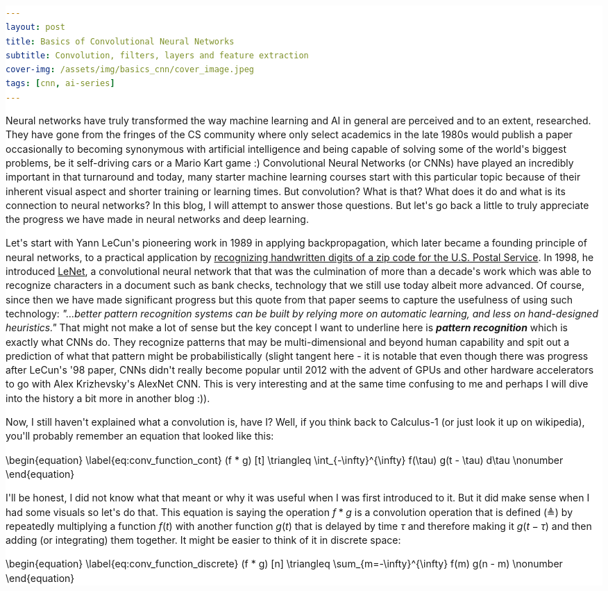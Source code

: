 ```yaml
---
layout: post
title: Basics of Convolutional Neural Networks
subtitle: Convolution, filters, layers and feature extraction
cover-img: /assets/img/basics_cnn/cover_image.jpeg
tags: [cnn, ai-series]
---
```

 Neural networks have truly transformed the way machine learning and AI in general are perceived and to an extent, researched. They have gone from the fringes of the CS community where only select academics in the late 1980s would publish a paper occasionally to becoming synonymous with artificial intelligence and being capable of solving some of the world's biggest problems, be it self-driving cars or a Mario Kart game :) Convolutional Neural Networks (or CNNs) have played an incredibly important in that turnaround and today, many starter machine learning courses start with this particular topic because of their inherent visual aspect and shorter training or learning times. But convolution? What is that? What does it do and what is its connection to neural networks? In this blog, I will attempt to answer those questions. But let's go back a little to truly appreciate the progress we have made in neural networks and deep learning.

 Let's start with Yann LeCun's pioneering work in 1989 in applying backpropagation, which later became a founding principle of neural networks, to a practical application by [recognizing handwritten digits of a zip code for the U.S. Postal Service](https://www.mitpressjournals.org/doi/10.1162/neco.1989.1.4.541). In 1998, he introduced [LeNet](http://yann.lecun.com/exdb/publis/pdf/lecun-01a.pdf), a convolutional neural network that that was the culmination of more than a decade's work which was able to recognize characters in a document such as bank checks, technology that we still use today albeit more advanced. Of course, since then we have made significant progress but this quote from that paper seems to capture the usefulness of using such technology: *"...better pattern recognition systems can be built by relying more on automatic learning, and less on hand-designed heuristics."* That might not make a lot of sense but the key concept I want to underline here is ***pattern recognition*** which is exactly what CNNs do. They recognize patterns that may be multi-dimensional and beyond human capability and spit out a prediction of what that pattern might be probabilistically (slight tangent here - it is notable that even though there was progress after LeCun's '98 paper, CNNs didn't really become popular until 2012 with the advent of GPUs and other hardware accelerators to go with Alex Krizhevsky's AlexNet CNN. This is very interesting and at the same time confusing to me and perhaps I will dive into the history a bit more in another blog :)).

 Now, I still haven't explained what a convolution is, have I? Well, if you think back to Calculus-1 (or just look it up on wikipedia), you'll probably remember an equation that looked like this:

 \begin{equation}
 \label{eq:conv_function_cont}
   (f * g) [t] \triangleq \int_{-\infty}^{\infty} f(\tau) g(t - \tau) d\tau \nonumber
 \end{equation}

I'll be honest, I did not know what that meant or why it was useful when I was first introduced to it. But it did make sense when I had some visuals so let's do that. This equation is saying the operation $f * g$ is a convolution operation that is defined ($\triangleq$) by repeatedly multiplying a function $f(t)$ with another function $g(t)$ that is delayed by time $\tau$ and therefore making it $g(t-\tau)$ and then adding (or integrating) them together. It might be easier to think of it in discrete space:

\begin{equation}
\label{eq:conv_function_discrete}
  (f * g) [n] \triangleq \sum_{m=-\infty}^{\infty} f(m) g(n - m) \nonumber
\end{equation}
